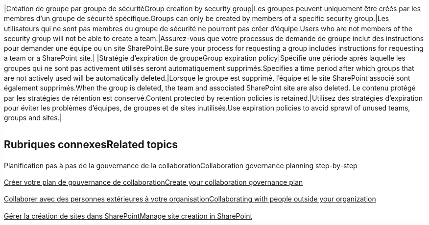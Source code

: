 |<span data-ttu-id="3f65d-149">Création de groupe par groupe de sécurité</span><span class="sxs-lookup"><span data-stu-id="3f65d-149">Group creation by security group</span></span>|<span data-ttu-id="3f65d-150">Les groupes peuvent uniquement être créés par les membres d’un groupe de sécurité spécifique.</span><span class="sxs-lookup"><span data-stu-id="3f65d-150">Groups can only be created by members of a specific security group.</span></span>|<span data-ttu-id="3f65d-151">Les utilisateurs qui ne sont pas membres du groupe de sécurité ne pourront pas créer d’équipe.</span><span class="sxs-lookup"><span data-stu-id="3f65d-151">Users who are not members of the security group will not be able to create a team.</span></span>|<span data-ttu-id="3f65d-152">Assurez-vous que votre processus de demande de groupe inclut des instructions pour demander une équipe ou un site SharePoint.</span><span class="sxs-lookup"><span data-stu-id="3f65d-152">Be sure your process for requesting a group includes instructions for requesting a team or a SharePoint site.</span></span>|
|<span data-ttu-id="3f65d-153">Stratégie d’expiration de groupe</span><span class="sxs-lookup"><span data-stu-id="3f65d-153">Group expiration policy</span></span>|<span data-ttu-id="3f65d-154">Spécifie une période après laquelle les groupes qui ne sont pas activement utilisés seront automatiquement supprimés.</span><span class="sxs-lookup"><span data-stu-id="3f65d-154">Specifies a time period after which groups that are not actively used will be automatically deleted.</span></span>|<span data-ttu-id="3f65d-155">Lorsque le groupe est supprimé, l’équipe et le site SharePoint associé sont également supprimés.</span><span class="sxs-lookup"><span data-stu-id="3f65d-155">When the group is deleted, the team and associated SharePoint site are also deleted.</span></span> <span data-ttu-id="3f65d-156">Le contenu protégé par les stratégies de rétention est conservé.</span><span class="sxs-lookup"><span data-stu-id="3f65d-156">Content protected by retention policies is retained.</span></span>|<span data-ttu-id="3f65d-157">Utilisez des stratégies d’expiration pour éviter les problèmes d’équipes, de groupes et de sites inutilisés.</span><span class="sxs-lookup"><span data-stu-id="3f65d-157">Use expiration policies to avoid sprawl of unused teams, groups and sites.</span></span>|

## <a name="related-topics"></a><span data-ttu-id="3f65d-158">Rubriques connexes</span><span class="sxs-lookup"><span data-stu-id="3f65d-158">Related topics</span></span>

[<span data-ttu-id="3f65d-159">Planification pas à pas de la gouvernance de la collaboration</span><span class="sxs-lookup"><span data-stu-id="3f65d-159">Collaboration governance planning step-by-step</span></span>](collaboration-governance-overview.md#collaboration-governance-planning-step-by-step)

[<span data-ttu-id="3f65d-160">Créer votre plan de gouvernance de collaboration</span><span class="sxs-lookup"><span data-stu-id="3f65d-160">Create your collaboration governance plan</span></span>](collaboration-governance-first.md)

[<span data-ttu-id="3f65d-161">Collaborer avec des personnes extérieures à votre organisation</span><span class="sxs-lookup"><span data-stu-id="3f65d-161">Collaborating with people outside your organization</span></span>](https://docs.microsoft.com/microsoft-365/solutions/collaborate-with-people-outside-your-organization)

[<span data-ttu-id="3f65d-162">Gérer la création de sites dans SharePoint</span><span class="sxs-lookup"><span data-stu-id="3f65d-162">Manage site creation in SharePoint</span></span>](https://docs.microsoft.com/sharepoint/manage-site-creation)
